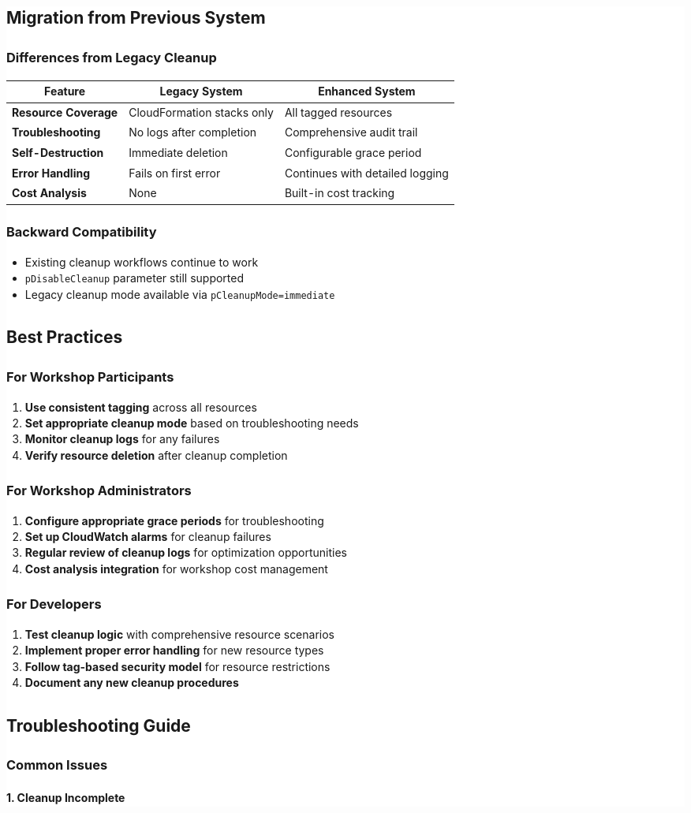 ## Migration from Previous System

### Differences from Legacy Cleanup

| Feature | Legacy System | Enhanced System |
|---------|---------------|-----------------|
| **Resource Coverage** | CloudFormation stacks only | All tagged resources |
| **Troubleshooting** | No logs after completion | Comprehensive audit trail |
| **Self-Destruction** | Immediate deletion | Configurable grace period |
| **Error Handling** | Fails on first error | Continues with detailed logging |
| **Cost Analysis** | None | Built-in cost tracking |

### Backward Compatibility

- Existing cleanup workflows continue to work
- `pDisableCleanup` parameter still supported
- Legacy cleanup mode available via `pCleanupMode=immediate`

## Best Practices

### For Workshop Participants

1. **Use consistent tagging** across all resources
2. **Set appropriate cleanup mode** based on troubleshooting needs
3. **Monitor cleanup logs** for any failures
4. **Verify resource deletion** after cleanup completion

### For Workshop Administrators

1. **Configure appropriate grace periods** for troubleshooting
2. **Set up CloudWatch alarms** for cleanup failures
3. **Regular review of cleanup logs** for optimization opportunities
4. **Cost analysis integration** for workshop cost management

### For Developers

1. **Test cleanup logic** with comprehensive resource scenarios
2. **Implement proper error handling** for new resource types
3. **Follow tag-based security model** for resource restrictions
4. **Document any new cleanup procedures**

## Troubleshooting Guide

### Common Issues

#### 1. Cleanup Incomplete
